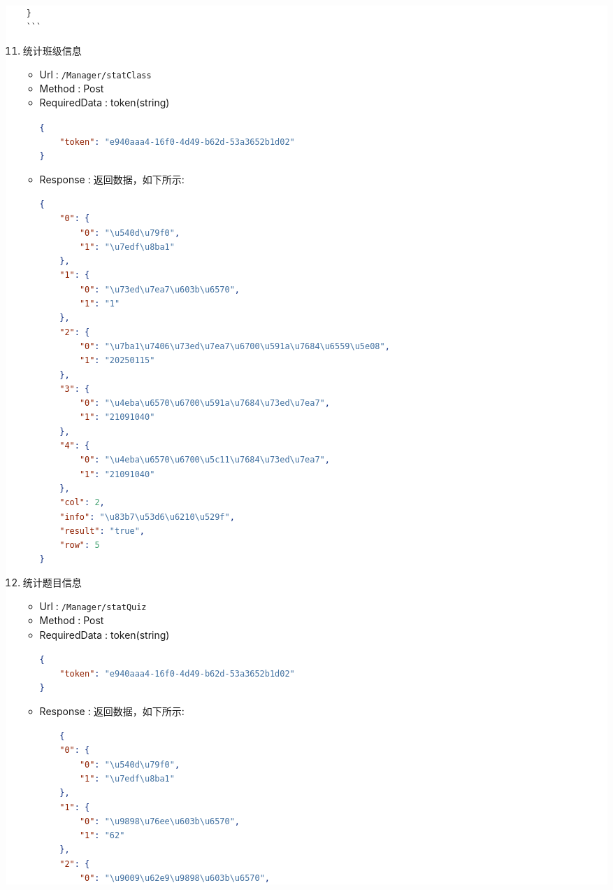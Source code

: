         }
        ```

11. 统计班级信息
    * Url : `/Manager/statClass`
    * Method : Post
    * RequiredData : token(string)
        ```json
        {
            "token": "e940aaa4-16f0-4d49-b62d-53a3652b1d02"
        }
        ```
    * Response : 返回数据，如下所示:
        ```json
        {
            "0": {
                "0": "\u540d\u79f0",
                "1": "\u7edf\u8ba1"
            },
            "1": {
                "0": "\u73ed\u7ea7\u603b\u6570",
                "1": "1"
            },
            "2": {
                "0": "\u7ba1\u7406\u73ed\u7ea7\u6700\u591a\u7684\u6559\u5e08",
                "1": "20250115"
            },
            "3": {
                "0": "\u4eba\u6570\u6700\u591a\u7684\u73ed\u7ea7",
                "1": "21091040"
            },
            "4": {
                "0": "\u4eba\u6570\u6700\u5c11\u7684\u73ed\u7ea7",
                "1": "21091040"
            },
            "col": 2,
            "info": "\u83b7\u53d6\u6210\u529f",
            "result": "true",
            "row": 5
        }
        ```

12. 统计题目信息
    * Url : `/Manager/statQuiz`
    * Method : Post
    * RequiredData : token(string)
        ```json
        {
            "token": "e940aaa4-16f0-4d49-b62d-53a3652b1d02"
        }
        ```
    * Response : 返回数据，如下所示:
        ```json
            {
            "0": {
                "0": "\u540d\u79f0",
                "1": "\u7edf\u8ba1"
            },
            "1": {
                "0": "\u9898\u76ee\u603b\u6570",
                "1": "62"
            },
            "2": {
                "0": "\u9009\u62e9\u9898\u603b\u6570",